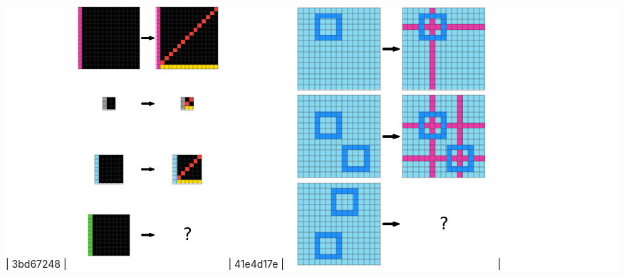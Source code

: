 | 3bd67248 | ![image](./resources/3bd67248_problem.png) | 41e4d17e | ![image](./resources/41e4d17e_problem.png) |